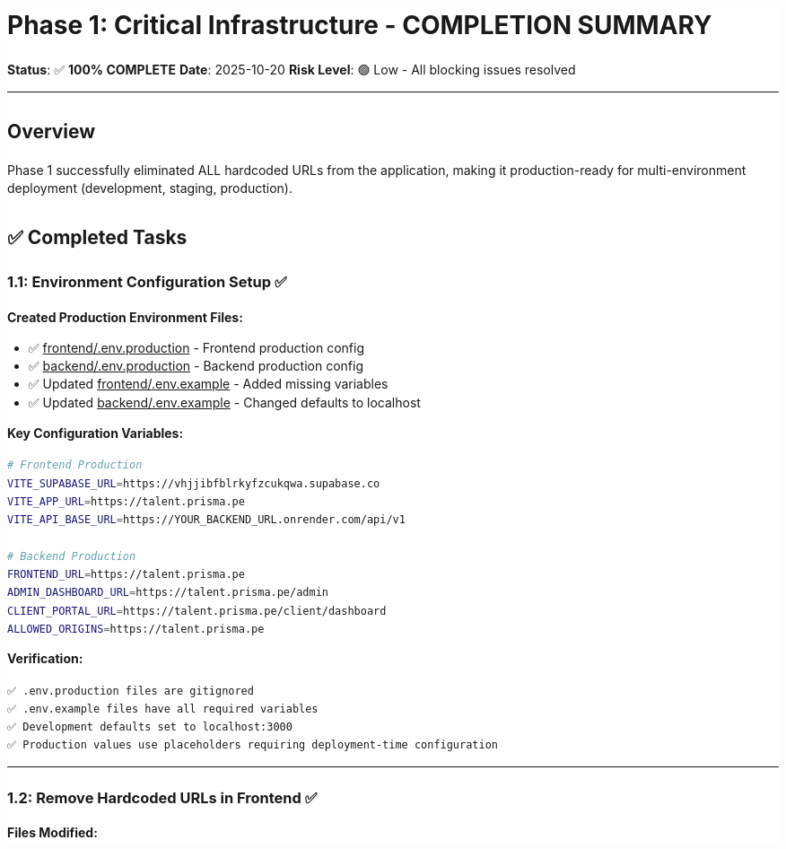 # Phase 1: Critical Infrastructure - COMPLETION SUMMARY

**Status**: ✅ **100% COMPLETE**
**Date**: 2025-10-20
**Risk Level**: 🟢 Low - All blocking issues resolved

---

## Overview

Phase 1 successfully eliminated ALL hardcoded URLs from the application, making it production-ready for multi-environment deployment (development, staging, production).

## ✅ Completed Tasks

### 1.1: Environment Configuration Setup ✅

**Created Production Environment Files:**

- ✅ [frontend/.env.production](frontend/.env.production) - Frontend production config
- ✅ [backend/.env.production](backend/.env.production) - Backend production config
- ✅ Updated [frontend/.env.example](frontend/.env.example) - Added missing variables
- ✅ Updated [backend/.env.example](backend/.env.example) - Changed defaults to localhost

**Key Configuration Variables:**

```bash
# Frontend Production
VITE_SUPABASE_URL=https://vhjjibfblrkyfzcukqwa.supabase.co
VITE_APP_URL=https://talent.prisma.pe
VITE_API_BASE_URL=https://YOUR_BACKEND_URL.onrender.com/api/v1

# Backend Production
FRONTEND_URL=https://talent.prisma.pe
ADMIN_DASHBOARD_URL=https://talent.prisma.pe/admin
CLIENT_PORTAL_URL=https://talent.prisma.pe/client/dashboard
ALLOWED_ORIGINS=https://talent.prisma.pe
```

**Verification:**
```bash
✅ .env.production files are gitignored
✅ .env.example files have all required variables
✅ Development defaults set to localhost:3000
✅ Production values use placeholders requiring deployment-time configuration
```

---

### 1.2: Remove Hardcoded URLs in Frontend ✅

**Files Modified:**
